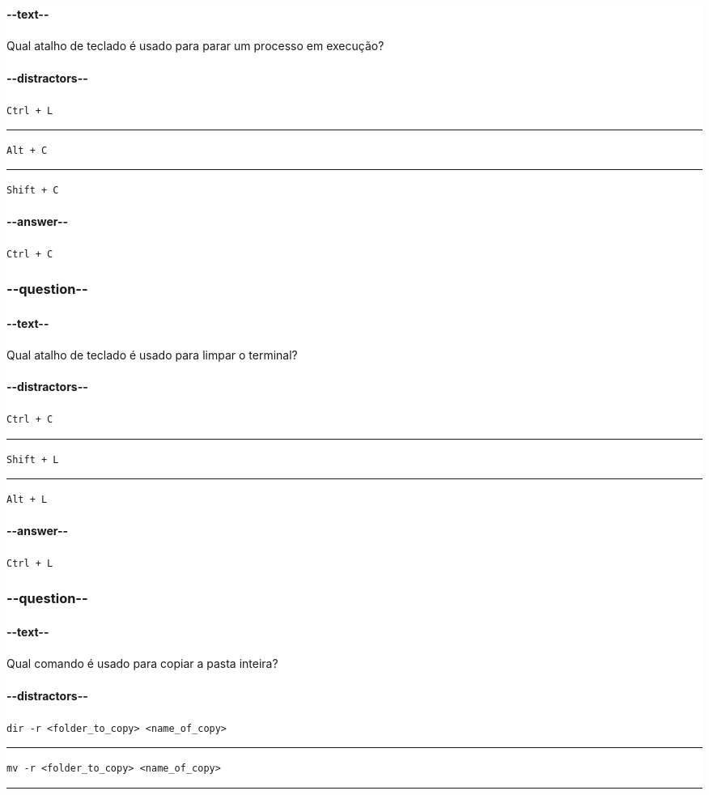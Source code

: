 #### --text--

Qual atalho de teclado é usado para parar um processo em execução?

#### --distractors--

`Ctrl + L`

---

`Alt + C`

---

`Shift + C`

#### --answer--

`Ctrl + C`

### --question--

#### --text--

Qual atalho de teclado é usado para limpar o terminal?

#### --distractors--

`Ctrl + C`

---

`Shift + L`

---

`Alt + L`

#### --answer--

`Ctrl + L`

### --question--

#### --text--

Qual comando é usado para copiar a pasta inteira?

#### --distractors--

`dir -r <folder_to_copy> <name_of_copy>`

---

`mv -r <folder_to_copy> <name_of_copy>`

---
